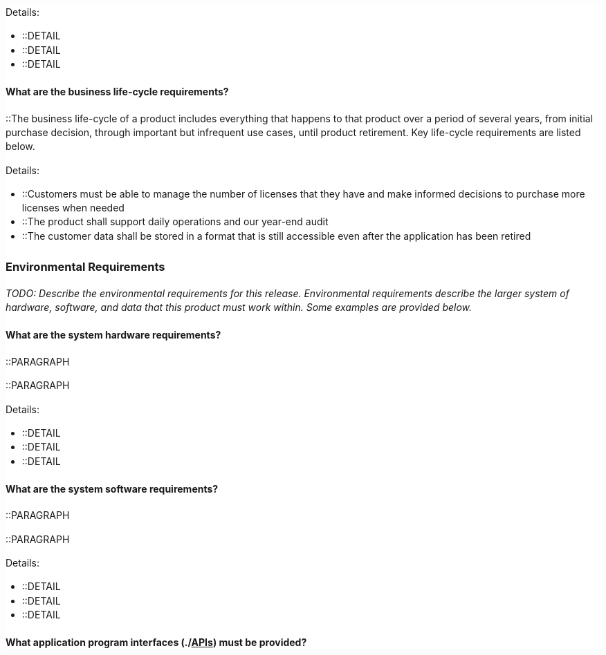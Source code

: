 Details:

- ::DETAIL
- ::DETAIL
- ::DETAIL

#### What are the business life-cycle requirements?

::The business life-cycle of a product includes everything that
happens to that product over a period of several years, from initial
purchase decision, through important but infrequent use cases, until
product retirement. Key life-cycle requirements are listed below.

Details:

- ::Customers must be able to manage the number of licenses that
  they have and make informed decisions to purchase more licenses
  when needed
- ::The product shall support daily operations and our year-end
  audit
- ::The customer data shall be stored in a format that is still
  accessible even after the application has been retired

### Environmental Requirements

_TODO: Describe the environmental requirements for this release.
Environmental requirements describe the larger system of hardware,
software, and data that this product must work within. Some examples are
provided below._

#### What are the system hardware requirements?

::PARAGRAPH

::PARAGRAPH

Details:

- ::DETAIL
- ::DETAIL
- ::DETAIL

#### What are the system software requirements?

::PARAGRAPH

::PARAGRAPH

Details:

- ::DETAIL
- ::DETAIL
- ::DETAIL

#### What application program interfaces (./[APIs](Glossary-Standard-Terms#api_application_programming_interface.md)) must be provided?
